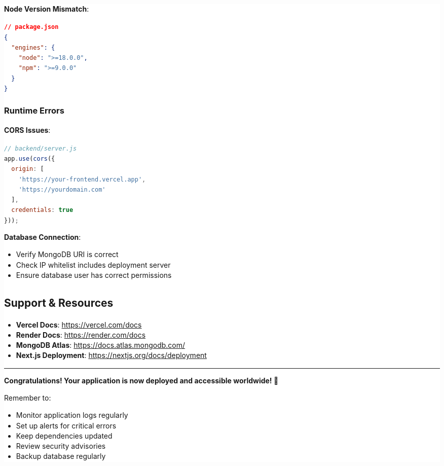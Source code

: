 **Node Version Mismatch**:
```json
// package.json
{
  "engines": {
    "node": ">=18.0.0",
    "npm": ">=9.0.0"
  }
}
```

### Runtime Errors

**CORS Issues**:
```javascript
// backend/server.js
app.use(cors({
  origin: [
    'https://your-frontend.vercel.app',
    'https://yourdomain.com'
  ],
  credentials: true
}));
```

**Database Connection**:
- Verify MongoDB URI is correct
- Check IP whitelist includes deployment server
- Ensure database user has correct permissions

## Support & Resources

- **Vercel Docs**: https://vercel.com/docs
- **Render Docs**: https://render.com/docs
- **MongoDB Atlas**: https://docs.atlas.mongodb.com/
- **Next.js Deployment**: https://nextjs.org/docs/deployment

---

**Congratulations! Your application is now deployed and accessible worldwide! 🚀**

Remember to:
- Monitor application logs regularly
- Set up alerts for critical errors
- Keep dependencies updated
- Review security advisories
- Backup database regularly

